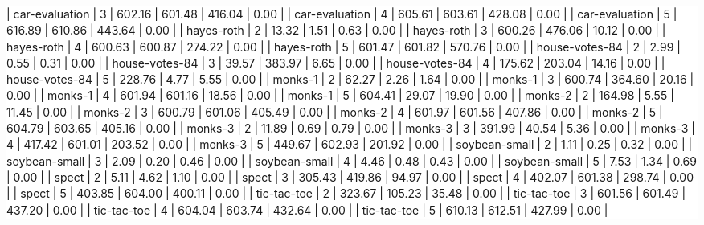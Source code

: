 | car-evaluation | 3     | 602.16 | 601.48 | 416.04  | 0.00    |
| car-evaluation | 4     | 605.61 | 603.61 | 428.08  | 0.00    |
| car-evaluation | 5     | 616.89 | 610.86 | 443.64  | 0.00    |
| hayes-roth     | 2     | 13.32  | 1.51   | 0.63    | 0.00    |
| hayes-roth     | 3     | 600.26 | 476.06 | 10.12   | 0.00    |
| hayes-roth     | 4     | 600.63 | 600.87 | 274.22  | 0.00    |
| hayes-roth     | 5     | 601.47 | 601.82 | 570.76  | 0.00    |
| house-votes-84 | 2     | 2.99   | 0.55   | 0.31    | 0.00    |
| house-votes-84 | 3     | 39.57  | 383.97 | 6.65    | 0.00    |
| house-votes-84 | 4     | 175.62 | 203.04 | 14.16   | 0.00    |
| house-votes-84 | 5     | 228.76 | 4.77   | 5.55    | 0.00    |
| monks-1        | 2     | 62.27  | 2.26   | 1.64    | 0.00    |
| monks-1        | 3     | 600.74 | 364.60 | 20.16   | 0.00    |
| monks-1        | 4     | 601.94 | 601.16 | 18.56   | 0.00    |
| monks-1        | 5     | 604.41 | 29.07  | 19.90   | 0.00    |
| monks-2        | 2     | 164.98 | 5.55   | 11.45   | 0.00    |
| monks-2        | 3     | 600.79 | 601.06 | 405.49  | 0.00    |
| monks-2        | 4     | 601.97 | 601.56 | 407.86  | 0.00    |
| monks-2        | 5     | 604.79 | 603.65 | 405.16  | 0.00    |
| monks-3        | 2     | 11.89  | 0.69   | 0.79    | 0.00    |
| monks-3        | 3     | 391.99 | 40.54  | 5.36    | 0.00    |
| monks-3        | 4     | 417.42 | 601.01 | 203.52  | 0.00    |
| monks-3        | 5     | 449.67 | 602.93 | 201.92  | 0.00    |
| soybean-small  | 2     | 1.11   | 0.25   | 0.32    | 0.00    |
| soybean-small  | 3     | 2.09   | 0.20   | 0.46    | 0.00    |
| soybean-small  | 4     | 4.46   | 0.48   | 0.43    | 0.00    |
| soybean-small  | 5     | 7.53   | 1.34   | 0.69    | 0.00    |
| spect          | 2     | 5.11   | 4.62   | 1.10    | 0.00    |
| spect          | 3     | 305.43 | 419.86 | 94.97   | 0.00    |
| spect          | 4     | 402.07 | 601.38 | 298.74  | 0.00    |
| spect          | 5     | 403.85 | 604.00 | 400.11  | 0.00    |
| tic-tac-toe    | 2     | 323.67 | 105.23 | 35.48   | 0.00    |
| tic-tac-toe    | 3     | 601.56 | 601.49 | 437.20  | 0.00    |
| tic-tac-toe    | 4     | 604.04 | 603.74 | 432.64  | 0.00    |
| tic-tac-toe    | 5     | 610.13 | 612.51 | 427.99  | 0.00    |
